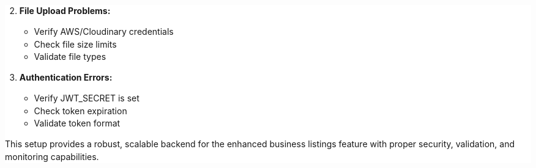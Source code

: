 2. **File Upload Problems:**

   - Verify AWS/Cloudinary credentials
   - Check file size limits
   - Validate file types

3. **Authentication Errors:**
   - Verify JWT_SECRET is set
   - Check token expiration
   - Validate token format

This setup provides a robust, scalable backend for the enhanced business listings feature with proper security, validation, and monitoring capabilities.
